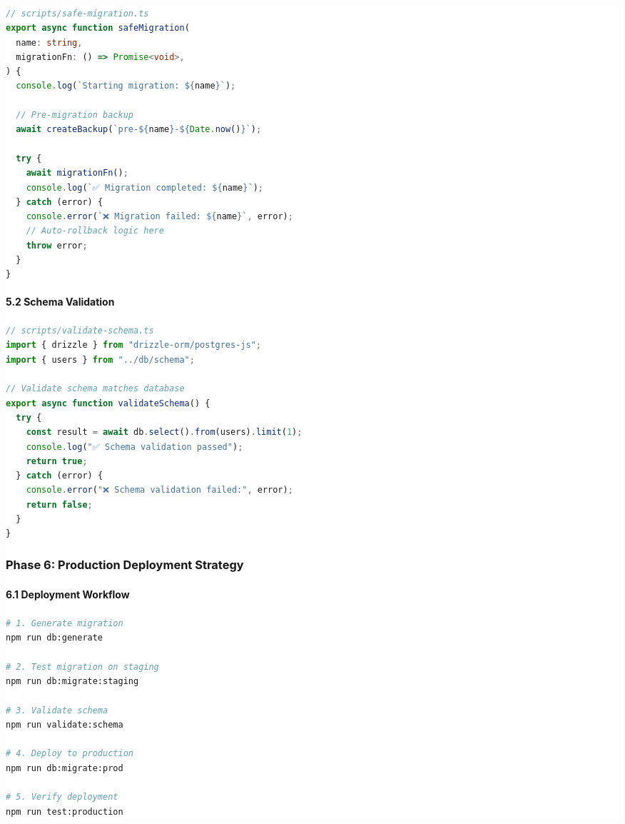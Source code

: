 ```typescript
// scripts/safe-migration.ts
export async function safeMigration(
  name: string,
  migrationFn: () => Promise<void>,
) {
  console.log(`Starting migration: ${name}`);

  // Pre-migration backup
  await createBackup(`pre-${name}-${Date.now()}`);

  try {
    await migrationFn();
    console.log(`✅ Migration completed: ${name}`);
  } catch (error) {
    console.error(`❌ Migration failed: ${name}`, error);
    // Auto-rollback logic here
    throw error;
  }
}
```

#### 5.2 Schema Validation

```typescript
// scripts/validate-schema.ts
import { drizzle } from "drizzle-orm/postgres-js";
import { users } from "../db/schema";

// Validate schema matches database
export async function validateSchema() {
  try {
    const result = await db.select().from(users).limit(1);
    console.log("✅ Schema validation passed");
    return true;
  } catch (error) {
    console.error("❌ Schema validation failed:", error);
    return false;
  }
}
```

### Phase 6: Production Deployment Strategy

#### 6.1 Deployment Workflow

```bash
# 1. Generate migration
npm run db:generate

# 2. Test migration on staging
npm run db:migrate:staging

# 3. Validate schema
npm run validate:schema

# 4. Deploy to production
npm run db:migrate:prod

# 5. Verify deployment
npm run test:production
```
